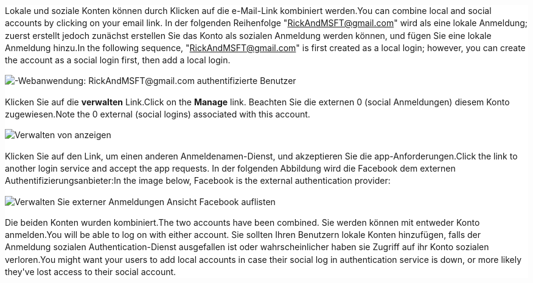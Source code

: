 <span data-ttu-id="c6a9a-257">Lokale und soziale Konten können durch Klicken auf die e-Mail-Link kombiniert werden.</span><span class="sxs-lookup"><span data-stu-id="c6a9a-257">You can combine local and social accounts by clicking on your email link.</span></span> <span data-ttu-id="c6a9a-258">In der folgenden Reihenfolge "RickAndMSFT@gmail.com" wird als eine lokale Anmeldung; zuerst erstellt jedoch zunächst erstellen Sie das Konto als sozialen Anmeldung werden können, und fügen Sie eine lokale Anmeldung hinzu.</span><span class="sxs-lookup"><span data-stu-id="c6a9a-258">In the following sequence, "RickAndMSFT@gmail.com" is first created as a local login; however, you can create the account as a social login first, then add a local login.</span></span>

![-Webanwendung: RickAndMSFT@gmail.com authentifizierte Benutzer](accconfirm/_static/rick.png)

<span data-ttu-id="c6a9a-260">Klicken Sie auf die **verwalten** Link.</span><span class="sxs-lookup"><span data-stu-id="c6a9a-260">Click on the **Manage** link.</span></span> <span data-ttu-id="c6a9a-261">Beachten Sie die externen 0 (social Anmeldungen) diesem Konto zugewiesen.</span><span class="sxs-lookup"><span data-stu-id="c6a9a-261">Note the 0 external (social logins) associated with this account.</span></span>

![Verwalten von anzeigen](accconfirm/_static/manage.png)

<span data-ttu-id="c6a9a-263">Klicken Sie auf den Link, um einen anderen Anmeldenamen-Dienst, und akzeptieren Sie die app-Anforderungen.</span><span class="sxs-lookup"><span data-stu-id="c6a9a-263">Click the link to another login service and accept the app requests.</span></span> <span data-ttu-id="c6a9a-264">In der folgenden Abbildung wird die Facebook dem externen Authentifizierungsanbieter:</span><span class="sxs-lookup"><span data-stu-id="c6a9a-264">In the image below, Facebook is the external authentication provider:</span></span>

![Verwalten Sie externer Anmeldungen Ansicht Facebook auflisten](accconfirm/_static/fb.png)

<span data-ttu-id="c6a9a-266">Die beiden Konten wurden kombiniert.</span><span class="sxs-lookup"><span data-stu-id="c6a9a-266">The two accounts have been combined.</span></span> <span data-ttu-id="c6a9a-267">Sie werden können mit entweder Konto anmelden.</span><span class="sxs-lookup"><span data-stu-id="c6a9a-267">You will be able to log on with either account.</span></span> <span data-ttu-id="c6a9a-268">Sie sollten Ihren Benutzern lokale Konten hinzufügen, falls der Anmeldung sozialen Authentication-Dienst ausgefallen ist oder wahrscheinlicher haben sie Zugriff auf ihr Konto sozialen verloren.</span><span class="sxs-lookup"><span data-stu-id="c6a9a-268">You might want your users to add local accounts in case their social log in authentication service is down, or more likely they've lost access to their social account.</span></span>
